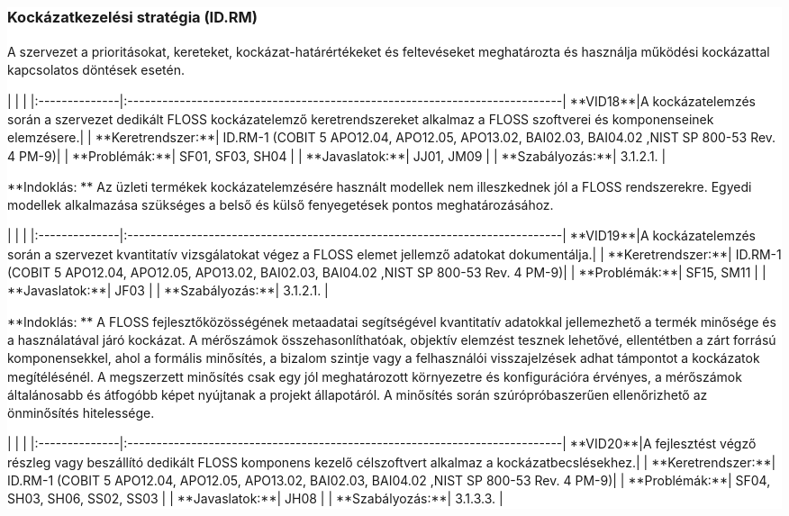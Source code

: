 ### Kockázatkezelési stratégia (ID.RM)

 A szervezet a prioritásokat, kereteket, kockázat-határértékeket és feltevéseket meghatározta és használja működési kockázattal kapcsolatos döntések esetén.

<div>
|               |                                                                            |
|:--------------|:---------------------------------------------------------------------------|
**VID18**|A kockázatelemzés során a szervezet dedikált FLOSS kockázatelemző keretrendszereket alkalmaz a FLOSS szoftverei és komponenseinek elemzésere.|
| **Keretrendszer:**| ID.RM-1 (COBIT 5 APO12.04, APO12.05, APO13.02, BAI02.03, BAI04.02 ,NIST SP 800-53 Rev. 4 PM-9)|
| **Problémák:**| SF01, SF03, SH04 |
| **Javaslatok:**| JJ01, JM09 |
| **Szabályozás:**| 3.1.2.1. |

**Indoklás: ** Az üzleti termékek kockázatelemzésére használt modellek nem illeszkednek jól a FLOSS rendszerekre. Egyedi modellek alkalmazása szükséges a belső és külső fenyegetések pontos meghatározásához.
</div>
<div>
|               |                                                                            |
|:--------------|:---------------------------------------------------------------------------|
**VID19**|A kockázatelemzés során a szervezet kvantitatív vizsgálatokat végez a FLOSS elemet jellemző adatokat dokumentálja.|
| **Keretrendszer:**| ID.RM-1 (COBIT 5 APO12.04, APO12.05, APO13.02, BAI02.03, BAI04.02 ,NIST SP 800-53 Rev. 4 PM-9)|
| **Problémák:**| SF15, SM11 |
| **Javaslatok:**| JF03 |
| **Szabályozás:**| 3.1.2.1. |

**Indoklás: ** A FLOSS fejlesztőközösségének metaadatai segítségével kvantitatív adatokkal jellemezhető a termék minősége és a használatával járó kockázat. A mérőszámok összehasonlíthatóak, objektív elemzést tesznek lehetővé, ellentétben a zárt forrású komponensekkel, ahol a formális minősítés, a bizalom szintje vagy a felhasználói visszajelzések adhat támpontot a kockázatok megítélésénél. A megszerzett minősítés csak egy jól meghatározott környezetre és konfigurációra érvényes, a mérőszámok általánosabb és átfogóbb képet nyújtanak a projekt állapotáról. A minősítés során szúrópróbaszerűen ellenőrizhető az önminősítés hitelessége.
</div>
<div>
|               |                                                                            |
|:--------------|:---------------------------------------------------------------------------|
**VID20**|A fejlesztést végző részleg vagy beszállító dedikált FLOSS komponens kezelő célszoftvert alkalmaz a kockázatbecslésekhez.|
| **Keretrendszer:**| ID.RM-1 (COBIT 5 APO12.04, APO12.05, APO13.02, BAI02.03, BAI04.02 ,NIST SP 800-53 Rev. 4 PM-9)|
| **Problémák:**| SF04, SH03, SH06, SS02, SS03 |
| **Javaslatok:**| JH08 |
| **Szabályozás:**| 3.1.3.3. |
